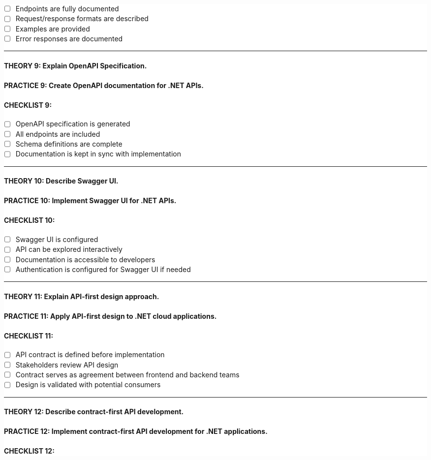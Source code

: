 - [ ] Endpoints are fully documented
- [ ] Request/response formats are described
- [ ] Examples are provided
- [ ] Error responses are documented

---

#### THEORY 9: Explain OpenAPI Specification.

#### PRACTICE 9: Create OpenAPI documentation for .NET APIs.

#### CHECKLIST 9:

- [ ] OpenAPI specification is generated
- [ ] All endpoints are included
- [ ] Schema definitions are complete
- [ ] Documentation is kept in sync with implementation

---

#### THEORY 10: Describe Swagger UI.

#### PRACTICE 10: Implement Swagger UI for .NET APIs.

#### CHECKLIST 10:

- [ ] Swagger UI is configured
- [ ] API can be explored interactively
- [ ] Documentation is accessible to developers
- [ ] Authentication is configured for Swagger UI if needed

---

#### THEORY 11: Explain API-first design approach.

#### PRACTICE 11: Apply API-first design to .NET cloud applications.

#### CHECKLIST 11:

- [ ] API contract is defined before implementation
- [ ] Stakeholders review API design
- [ ] Contract serves as agreement between frontend and backend teams
- [ ] Design is validated with potential consumers

---

#### THEORY 12: Describe contract-first API development.

#### PRACTICE 12: Implement contract-first API development for .NET applications.

#### CHECKLIST 12:
